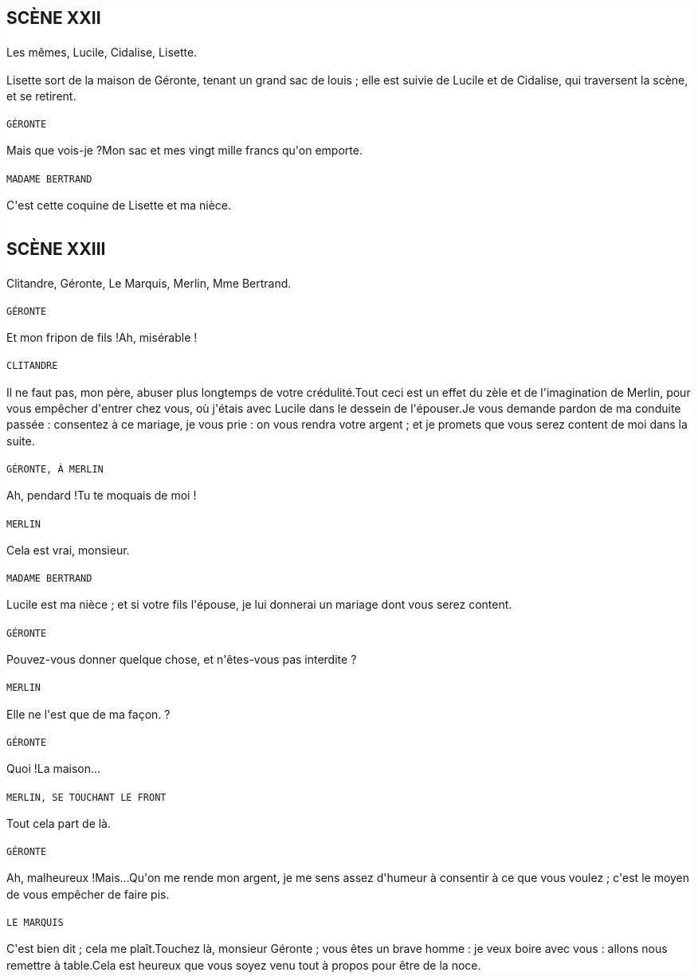 
## SCÈNE XXII
Les mêmes, Lucile, Cidalise, Lisette.

Lisette sort de la maison de Géronte, tenant un grand sac de louis ; elle est suivie de Lucile et de Cidalise, qui traversent la scène, et se retirent.


    GÉRONTE
Mais que vois-je ?Mon sac et mes vingt mille francs qu'on emporte.

    MADAME BERTRAND
C'est cette coquine de Lisette et ma nièce.


## SCÈNE XXIII
Clitandre, Géronte, Le Marquis, Merlin, Mme Bertrand.


    GÉRONTE
Et mon fripon de fils !Ah, misérable !

    CLITANDRE
Il ne faut pas, mon père, abuser plus longtemps de votre crédulité.Tout ceci est un effet du zèle et de l'imagination de Merlin, pour vous empêcher d'entrer chez vous, où j'étais avec Lucile dans le dessein de l'épouser.Je vous demande pardon de ma conduite passée : consentez à ce mariage, je vous prie : on vous rendra votre argent ; et je promets que vous serez content de moi dans la suite.

    GÉRONTE, À MERLIN
Ah, pendard !Tu te moquais de moi !

    MERLIN
Cela est vrai, monsieur.

    MADAME BERTRAND
Lucile est ma nièce ; et si votre fils l'épouse, je lui donnerai un mariage dont vous serez content.

    GÉRONTE
Pouvez-vous donner quelque chose, et n'êtes-vous pas interdite ?

    MERLIN
Elle ne l'est que de ma façon. ?

    GÉRONTE
Quoi !La maison...

    MERLIN, SE TOUCHANT LE FRONT
Tout cela part de là.

    GÉRONTE
Ah, malheureux !Mais...Qu'on me rende mon argent, je me sens assez d'humeur à consentir à ce que vous voulez ; c'est le moyen de vous empêcher de faire pis.

    LE MARQUIS
C'est bien dit ; cela me plaît.Touchez là, monsieur Géronte ; vous êtes un brave homme : je veux boire avec vous : allons nous remettre à table.Cela est heureux que vous soyez venu tout à propos pour être de la noce.
